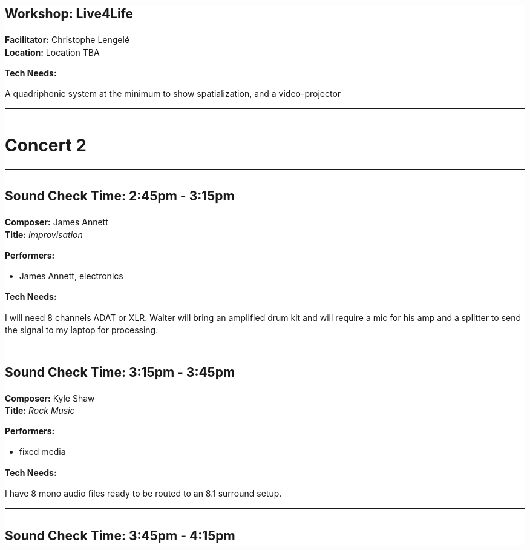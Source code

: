 
## Workshop: Live4Life

**Facilitator:** Christophe Lengelé  
**Location:** Location TBA

**Tech Needs:**

A quadriphonic system at the minimum to show spatialization, and a video-projector


---




# Concert 2

---

## Sound Check Time: 2:45pm - 3:15pm

**Composer:** James Annett  
**Title:** *Improvisation*


**Performers:**  
  
* James Annett, electronics
  


**Tech Needs:**

I will need 8 channels ADAT or XLR. Walter will bring an amplified drum kit and will require a mic for his amp and a splitter to send the signal to my laptop for processing.


---


## Sound Check Time: 3:15pm - 3:45pm

**Composer:** Kyle Shaw  
**Title:** *Rock Music*


**Performers:**  
  
* fixed media
  


**Tech Needs:**

I have 8 mono audio files ready to be routed to an 8.1 surround setup.


---


## Sound Check Time: 3:45pm - 4:15pm
